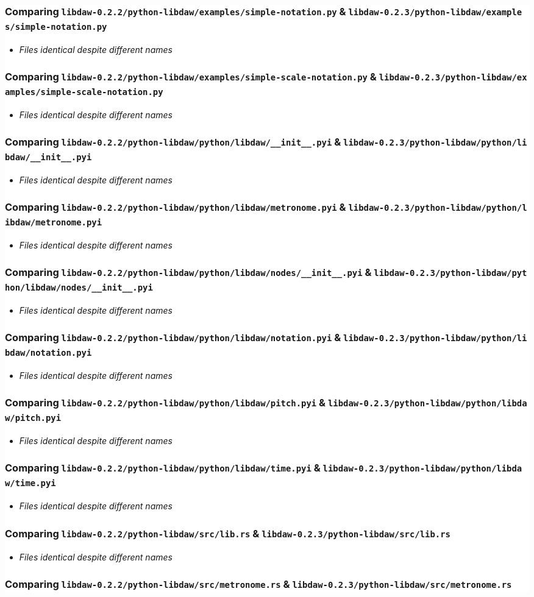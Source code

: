 ### Comparing `libdaw-0.2.2/python-libdaw/examples/simple-notation.py` & `libdaw-0.2.3/python-libdaw/examples/simple-notation.py`

 * *Files identical despite different names*

### Comparing `libdaw-0.2.2/python-libdaw/examples/simple-scale-notation.py` & `libdaw-0.2.3/python-libdaw/examples/simple-scale-notation.py`

 * *Files identical despite different names*

### Comparing `libdaw-0.2.2/python-libdaw/python/libdaw/__init__.pyi` & `libdaw-0.2.3/python-libdaw/python/libdaw/__init__.pyi`

 * *Files identical despite different names*

### Comparing `libdaw-0.2.2/python-libdaw/python/libdaw/metronome.pyi` & `libdaw-0.2.3/python-libdaw/python/libdaw/metronome.pyi`

 * *Files identical despite different names*

### Comparing `libdaw-0.2.2/python-libdaw/python/libdaw/nodes/__init__.pyi` & `libdaw-0.2.3/python-libdaw/python/libdaw/nodes/__init__.pyi`

 * *Files identical despite different names*

### Comparing `libdaw-0.2.2/python-libdaw/python/libdaw/notation.pyi` & `libdaw-0.2.3/python-libdaw/python/libdaw/notation.pyi`

 * *Files identical despite different names*

### Comparing `libdaw-0.2.2/python-libdaw/python/libdaw/pitch.pyi` & `libdaw-0.2.3/python-libdaw/python/libdaw/pitch.pyi`

 * *Files identical despite different names*

### Comparing `libdaw-0.2.2/python-libdaw/python/libdaw/time.pyi` & `libdaw-0.2.3/python-libdaw/python/libdaw/time.pyi`

 * *Files identical despite different names*

### Comparing `libdaw-0.2.2/python-libdaw/src/lib.rs` & `libdaw-0.2.3/python-libdaw/src/lib.rs`

 * *Files identical despite different names*

### Comparing `libdaw-0.2.2/python-libdaw/src/metronome.rs` & `libdaw-0.2.3/python-libdaw/src/metronome.rs`
